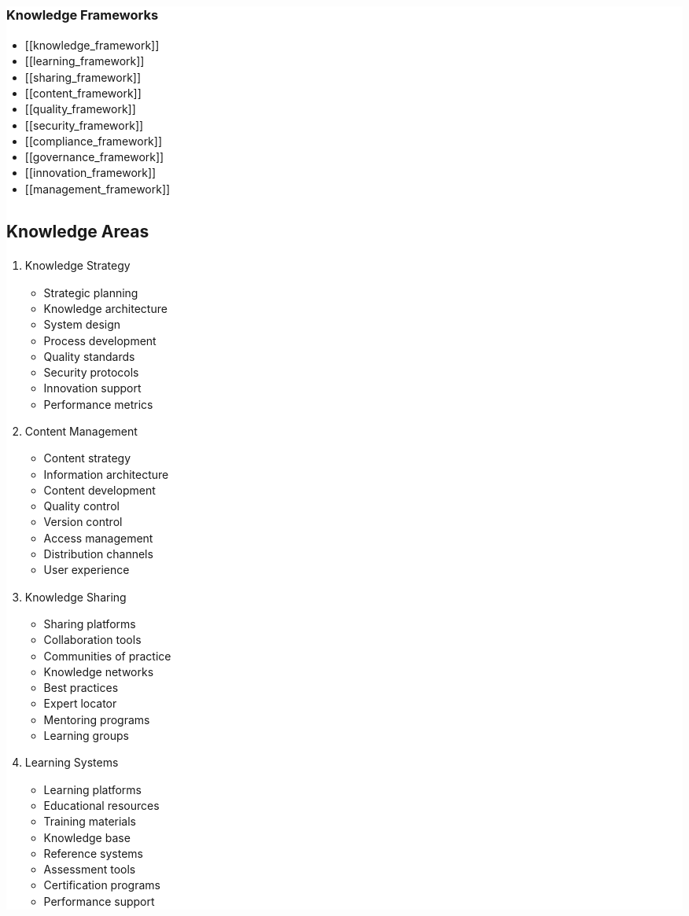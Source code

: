 ### Knowledge Frameworks
- [[knowledge_framework]]
- [[learning_framework]]
- [[sharing_framework]]
- [[content_framework]]
- [[quality_framework]]
- [[security_framework]]
- [[compliance_framework]]
- [[governance_framework]]
- [[innovation_framework]]
- [[management_framework]]

## Knowledge Areas
1. Knowledge Strategy
   - Strategic planning
   - Knowledge architecture
   - System design
   - Process development
   - Quality standards
   - Security protocols
   - Innovation support
   - Performance metrics

2. Content Management
   - Content strategy
   - Information architecture
   - Content development
   - Quality control
   - Version control
   - Access management
   - Distribution channels
   - User experience

3. Knowledge Sharing
   - Sharing platforms
   - Collaboration tools
   - Communities of practice
   - Knowledge networks
   - Best practices
   - Expert locator
   - Mentoring programs
   - Learning groups

4. Learning Systems
   - Learning platforms
   - Educational resources
   - Training materials
   - Knowledge base
   - Reference systems
   - Assessment tools
   - Certification programs
   - Performance support
